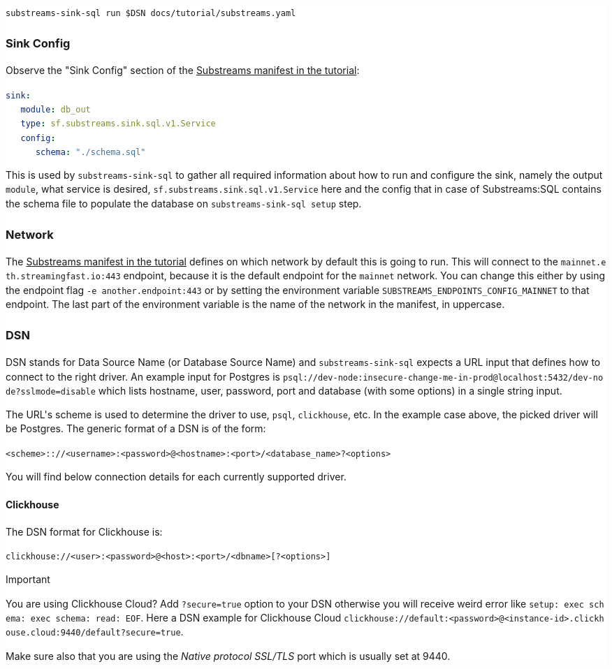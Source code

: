    ```shell
   substreams-sink-sql run $DSN docs/tutorial/substreams.yaml
   ```

### Sink Config

Observe the "Sink Config" section of the [Substreams manifest in the tutorial](docs/tutorial/substreams.yaml#L39-L49):

```yaml
sink:
   module: db_out
   type: sf.substreams.sink.sql.v1.Service
   config:
      schema: "./schema.sql"
```

This is used by `substreams-sink-sql` to gather all required information about how to run and configure the sink, namely the output `module`, what service is desired, `sf.substreams.sink.sql.v1.Service` here and the config that in case of Substreams:SQL contains the schema file to populate the database on `substreams-sink-sql setup` step.

### Network

The [Substreams manifest in the tutorial](docs/tutorial/substreams.yaml#L37) defines on which network by default this is going to run.   This will connect to the `mainnet.eth.streamingfast.io:443` endpoint, because it is the default endpoint for the `mainnet` network. You can change this either by using the endpoint flag `-e another.endpoint:443` or by setting the environment variable `SUBSTREAMS_ENDPOINTS_CONFIG_MAINNET` to that endpoint. The last part of the environment variable is the name of the network in the manifest, in uppercase.

### DSN

DSN stands for Data Source Name (or Database Source Name) and `substreams-sink-sql` expects a URL input that defines how to connect to the right driver. An example input for Postgres is `psql://dev-node:insecure-change-me-in-prod@localhost:5432/dev-node?sslmode=disable` which lists hostname, user, password, port and database (with some options) in a single string input.

The URL's scheme is used to determine the driver to use, `psql`, `clickhouse`, etc. In the example case above, the picked driver will be Postgres. The generic format of a DSN is of the form:

```
<scheme>:://<username>:<password>@<hostname>:<port>/<database_name>?<options>
```

You will find below connection details for each currently supported driver.

#### Clickhouse

The DSN format for Clickhouse is:

```
clickhouse://<user>:<password>@<host>:<port>/<dbname>[?<options>]
```

> [!IMPORTANT]
> You are using Clickhouse Cloud? Add `?secure=true` option to your DSN otherwise you will receive weird error like `setup: exec schema: exec schema: read: EOF`. Here a DSN example for Clickhouse Cloud `clickhouse://default:<password>@<instance-id>.clickhouse.cloud:9440/default?secure=true`.
>
> Make sure also that you are using the _Native protocol SSL/TLS_ port which is usually set at 9440.
